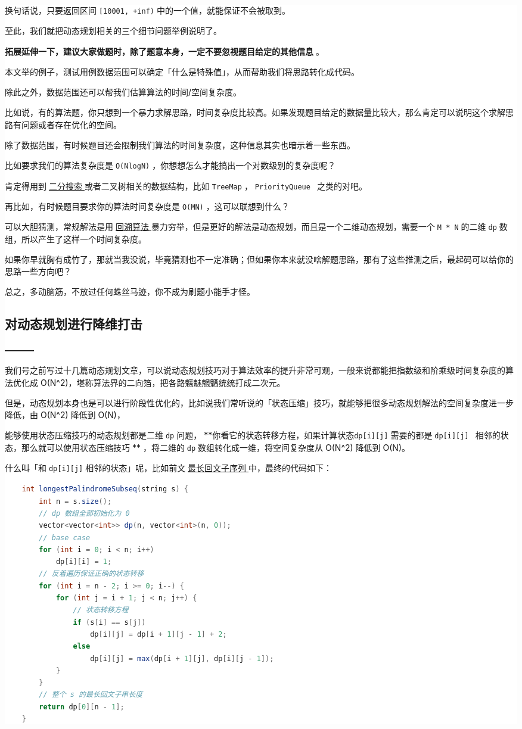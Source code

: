 换句话说，只要返回区间 ` [10001, +inf) ` 中的一个值，就能保证不会被取到。

至此，我们就把动态规划相关的三个细节问题举例说明了。

**拓展延伸一下，建议大家做题时，除了题意本身，一定不要忽视题目给定的其他信息** 。

本文举的例子，测试用例数据范围可以确定「什么是特殊值」，从而帮助我们将思路转化成代码。

除此之外，数据范围还可以帮我们估算算法的时间/空间复杂度。

比如说，有的算法题，你只想到一个暴力求解思路，时间复杂度比较高。如果发现题目给定的数据量比较大，那么肯定可以说明这个求解思路有问题或者存在优化的空间。

除了数据范围，有时候题目还会限制我们算法的时间复杂度，这种信息其实也暗示着一些东西。

比如要求我们的算法复杂度是 ` O(NlogN) ` ，你想想怎么才能搞出一个对数级别的复杂度呢？

肯定得用到 [ 二分搜索 ](https://labuladong.gitee.io/algo/2/20/57/) 或者二叉树相关的数据结构，比如 ` TreeMap ` ， `PriorityQueue ` 之类的对吧。

再比如，有时候题目要求你的算法时间复杂度是 ` O(MN) ` ，这可以联想到什么？

可以大胆猜测，常规解法是用 [ 回溯算法 ](https://labuladong.gitee.io/algo/4/28/105/) 暴力穷举，但是更好的解法是动态规划，而且是一个二维动态规划，需要一个
` M * N ` 的二维 ` dp ` 数组，所以产生了这样一个时间复杂度。

如果你早就胸有成竹了，那就当我没说，毕竟猜测也不一定准确；但如果你本来就没啥解题思路，那有了这些推测之后，最起码可以给你的思路一些方向吧？

总之，多动脑筋，不放过任何蛛丝马迹，你不成为刷题小能手才怪。



## 对动态规划进行降维打击



**———–**

我们号之前写过十几篇动态规划文章，可以说动态规划技巧对于算法效率的提升非常可观，一般来说都能把指数级和阶乘级时间复杂度的算法优化成 O(N^2)，堪称算法界的二向箔，把各路魑魅魍魉统统打成二次元。

但是，动态规划本身也是可以进行阶段性优化的，比如说我们常听说的「状态压缩」技巧，就能够把很多动态规划解法的空间复杂度进一步降低，由 O(N^2) 降低到 O(N)，

能够使用状态压缩技巧的动态规划都是二维 ` dp ` 问题， **你看它的状态转移方程，如果计算状态` dp[i][j] ` 需要的都是 `dp[i][j] ` 相邻的状态，那么就可以使用状态压缩技巧 ** ，将二维的 ` dp ` 数组转化成一维，将空间复杂度从 O(N^2) 降低到 O(N)。

什么叫「和 ` dp[i][j] ` 相邻的状态」呢，比如前文 [ 最长回文子序列 ](https://labuladong.gitee.io/algo/3/23/78/) 中，最终的代码如下：

```java
    int longestPalindromeSubseq(string s) {
        int n = s.size();
        // dp 数组全部初始化为 0
        vector<vector<int>> dp(n, vector<int>(n, 0));
        // base case
        for (int i = 0; i < n; i++)
            dp[i][i] = 1;
        // 反着遍历保证正确的状态转移
        for (int i = n - 2; i >= 0; i--) {
            for (int j = i + 1; j < n; j++) {
                // 状态转移方程
                if (s[i] == s[j])
                    dp[i][j] = dp[i + 1][j - 1] + 2;
                else
                    dp[i][j] = max(dp[i + 1][j], dp[i][j - 1]);
            }
        }
        // 整个 s 的最长回文子串长度
        return dp[0][n - 1];
    }

```
